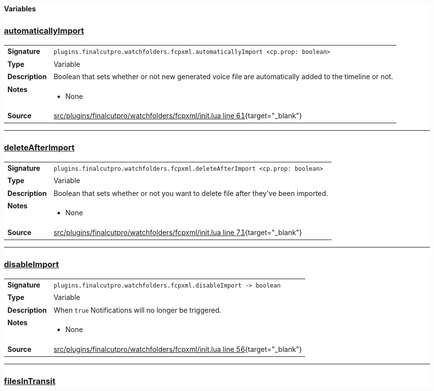 
#### Variables


### [automaticallyImport](#automaticallyimport)

|                                             |                                                                                     |
| --------------------------------------------|-------------------------------------------------------------------------------------|
| **Signature**                               | `plugins.finalcutpro.watchfolders.fcpxml.automaticallyImport <cp.prop: boolean>`                                                                    |
| **Type**                                    | Variable                                                                     |
| **Description**                             | Boolean that sets whether or not new generated voice file are automatically added to the timeline or not.                                                                     |
| **Notes**                                   | <ul><li>None</li></ul> |
| **Source**                                  | [src/plugins/finalcutpro/watchfolders/fcpxml/init.lua line 61](https://github.com/CommandPost/CommandPost/blob/develop/src/plugins/finalcutpro/watchfolders/fcpxml/init.lua#L61){target="_blank"} |

---


### [deleteAfterImport](#deleteafterimport)

|                                             |                                                                                     |
| --------------------------------------------|-------------------------------------------------------------------------------------|
| **Signature**                               | `plugins.finalcutpro.watchfolders.fcpxml.deleteAfterImport <cp.prop: boolean>`                                                                    |
| **Type**                                    | Variable                                                                     |
| **Description**                             | Boolean that sets whether or not you want to delete file after they've been imported.                                                                     |
| **Notes**                                   | <ul><li>None</li></ul> |
| **Source**                                  | [src/plugins/finalcutpro/watchfolders/fcpxml/init.lua line 71](https://github.com/CommandPost/CommandPost/blob/develop/src/plugins/finalcutpro/watchfolders/fcpxml/init.lua#L71){target="_blank"} |

---


### [disableImport](#disableimport)

|                                             |                                                                                     |
| --------------------------------------------|-------------------------------------------------------------------------------------|
| **Signature**                               | `plugins.finalcutpro.watchfolders.fcpxml.disableImport -> boolean`                                                                    |
| **Type**                                    | Variable                                                                     |
| **Description**                             | When `true` Notifications will no longer be triggered.                                                                     |
| **Notes**                                   | <ul><li>None</li></ul> |
| **Source**                                  | [src/plugins/finalcutpro/watchfolders/fcpxml/init.lua line 56](https://github.com/CommandPost/CommandPost/blob/develop/src/plugins/finalcutpro/watchfolders/fcpxml/init.lua#L56){target="_blank"} |

---


### [filesInTransit](#filesintransit)
